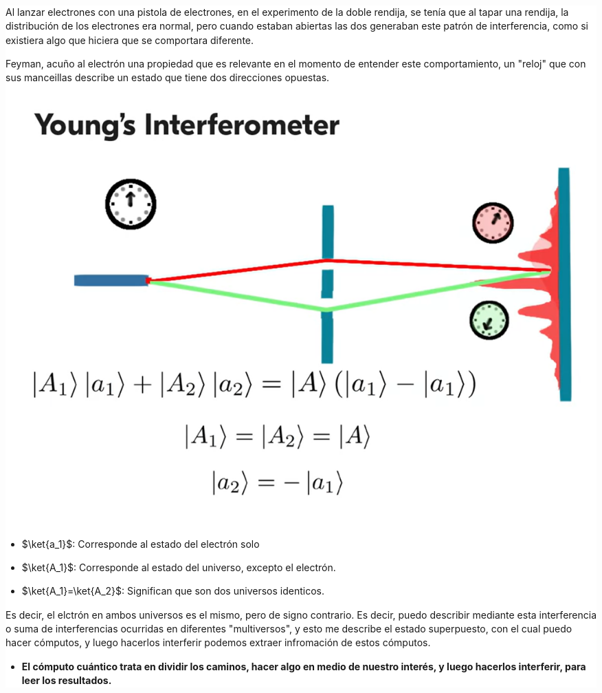 
Al lanzar electrones con una pistola de electrones, en el experimento de la doble rendija, se tenía que al tapar una rendija, la distribución de los electrones era normal, pero cuando estaban abiertas las dos generaban este patrón de interferencia, como si existiera algo que hiciera que se comportara diferente.


Feyman, acuño al electrón una propiedad que es relevante en el momento de entender este comportamiento, un "reloj" que con sus manceillas describe un estado que tiene dos direcciones opuestas.

![rate](_assets/Young%20Interferometer_1.PNG)

- $\ket{a_1}$: Corresponde al estado del electrón solo
- $\ket{A_1}$: Corresponde al estado del  universo, excepto el electrón.

- $\ket{A_1}=\ket{A_2}$: Significan que son dos universos identicos.

Es decir, el elctrón en ambos universos es el mismo, pero de signo contrario. Es decir, puedo describir mediante esta interferencia o suma de interferencias ocurridas en diferentes "multiversos", y esto me describe el estado superpuesto, con el cual puedo hacer cómputos, y luego hacerlos interferir podemos extraer infromación de estos cómputos.

* **El cómputo cuántico trata en dividir los caminos, hacer algo en medio de nuestro interés, y luego hacerlos interferir, para leer los resultados.**
